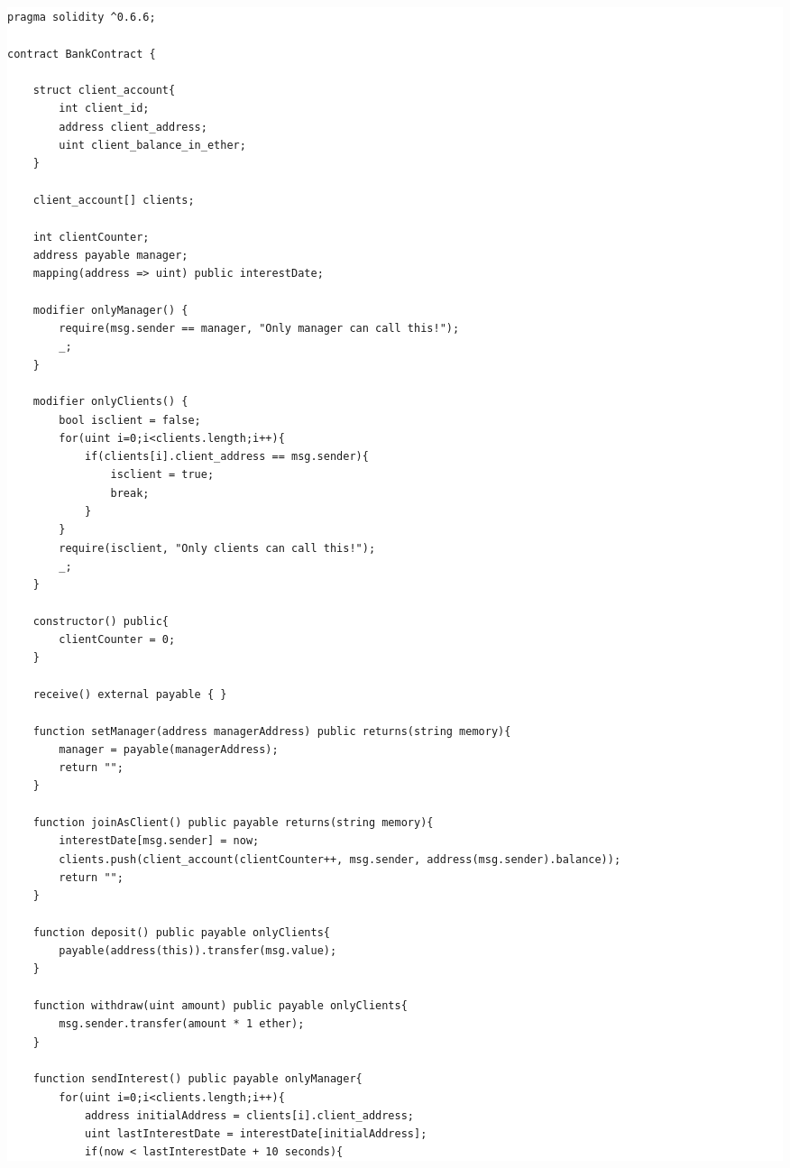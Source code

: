```solidity
pragma solidity ^0.6.6;

contract BankContract {
    
    struct client_account{
        int client_id;
        address client_address;
        uint client_balance_in_ether;
    }
    
    client_account[] clients;
    
    int clientCounter;
    address payable manager;
    mapping(address => uint) public interestDate;
    
    modifier onlyManager() {
        require(msg.sender == manager, "Only manager can call this!");
        _;
    }
    
    modifier onlyClients() {
        bool isclient = false;
        for(uint i=0;i<clients.length;i++){
            if(clients[i].client_address == msg.sender){
                isclient = true;
                break;
            }
        }
        require(isclient, "Only clients can call this!");
        _;
    }
    
    constructor() public{
        clientCounter = 0;
    }
    
    receive() external payable { }
    
    function setManager(address managerAddress) public returns(string memory){
        manager = payable(managerAddress);
        return "";
    }
   
    function joinAsClient() public payable returns(string memory){
        interestDate[msg.sender] = now;
        clients.push(client_account(clientCounter++, msg.sender, address(msg.sender).balance));
        return "";
    }
    
    function deposit() public payable onlyClients{
        payable(address(this)).transfer(msg.value);
    }
    
    function withdraw(uint amount) public payable onlyClients{
        msg.sender.transfer(amount * 1 ether);
    }
    
    function sendInterest() public payable onlyManager{
        for(uint i=0;i<clients.length;i++){
            address initialAddress = clients[i].client_address;
            uint lastInterestDate = interestDate[initialAddress];
            if(now < lastInterestDate + 10 seconds){
```